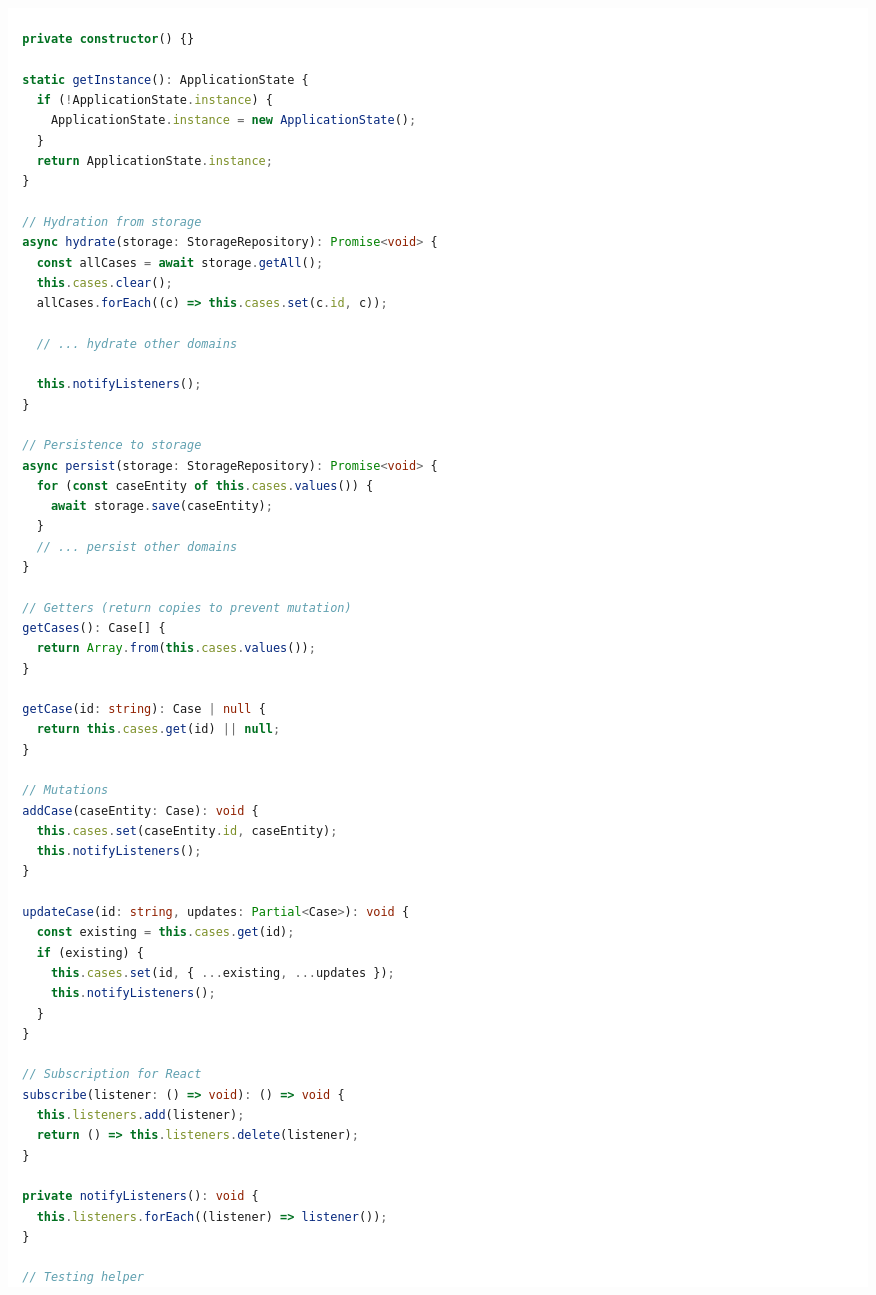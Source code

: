    ```typescript

     private constructor() {}

     static getInstance(): ApplicationState {
       if (!ApplicationState.instance) {
         ApplicationState.instance = new ApplicationState();
       }
       return ApplicationState.instance;
     }

     // Hydration from storage
     async hydrate(storage: StorageRepository): Promise<void> {
       const allCases = await storage.getAll();
       this.cases.clear();
       allCases.forEach((c) => this.cases.set(c.id, c));

       // ... hydrate other domains

       this.notifyListeners();
     }

     // Persistence to storage
     async persist(storage: StorageRepository): Promise<void> {
       for (const caseEntity of this.cases.values()) {
         await storage.save(caseEntity);
       }
       // ... persist other domains
     }

     // Getters (return copies to prevent mutation)
     getCases(): Case[] {
       return Array.from(this.cases.values());
     }

     getCase(id: string): Case | null {
       return this.cases.get(id) || null;
     }

     // Mutations
     addCase(caseEntity: Case): void {
       this.cases.set(caseEntity.id, caseEntity);
       this.notifyListeners();
     }

     updateCase(id: string, updates: Partial<Case>): void {
       const existing = this.cases.get(id);
       if (existing) {
         this.cases.set(id, { ...existing, ...updates });
         this.notifyListeners();
       }
     }

     // Subscription for React
     subscribe(listener: () => void): () => void {
       this.listeners.add(listener);
       return () => this.listeners.delete(listener);
     }

     private notifyListeners(): void {
       this.listeners.forEach((listener) => listener());
     }

     // Testing helper
   ```